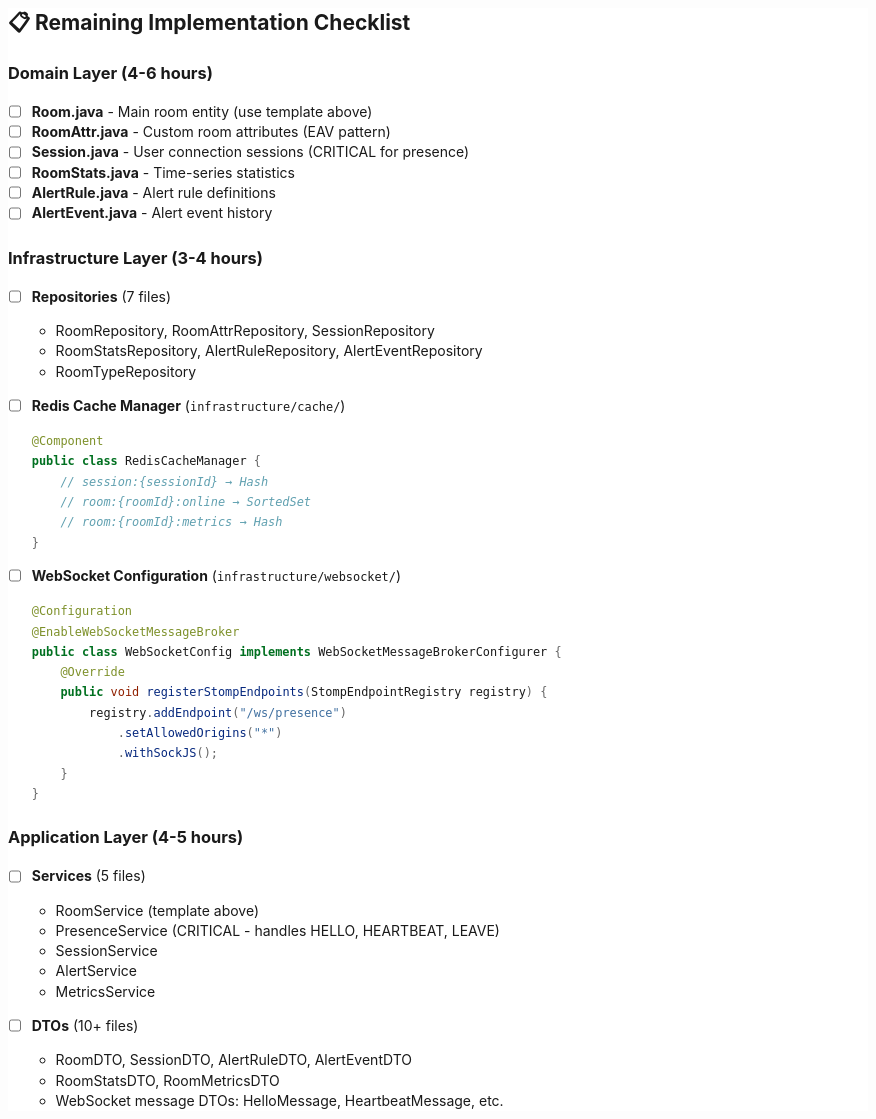 
## 📋 **Remaining Implementation Checklist**

### Domain Layer (4-6 hours)

- [ ] **Room.java** - Main room entity (use template above)
- [ ] **RoomAttr.java** - Custom room attributes (EAV pattern)
- [ ] **Session.java** - User connection sessions (CRITICAL for presence)
- [ ] **RoomStats.java** - Time-series statistics
- [ ] **AlertRule.java** - Alert rule definitions
- [ ] **AlertEvent.java** - Alert event history

### Infrastructure Layer (3-4 hours)

- [ ] **Repositories** (7 files)
  - RoomRepository, RoomAttrRepository, SessionRepository
  - RoomStatsRepository, AlertRuleRepository, AlertEventRepository
  - RoomTypeRepository

- [ ] **Redis Cache Manager** (`infrastructure/cache/`)
  ```java
  @Component
  public class RedisCacheManager {
      // session:{sessionId} → Hash
      // room:{roomId}:online → SortedSet
      // room:{roomId}:metrics → Hash
  }
  ```

- [ ] **WebSocket Configuration** (`infrastructure/websocket/`)
  ```java
  @Configuration
  @EnableWebSocketMessageBroker
  public class WebSocketConfig implements WebSocketMessageBrokerConfigurer {
      @Override
      public void registerStompEndpoints(StompEndpointRegistry registry) {
          registry.addEndpoint("/ws/presence")
              .setAllowedOrigins("*")
              .withSockJS();
      }
  }
  ```

### Application Layer (4-5 hours)

- [ ] **Services** (5 files)
  - RoomService (template above)
  - PresenceService (CRITICAL - handles HELLO, HEARTBEAT, LEAVE)
  - SessionService
  - AlertService
  - MetricsService

- [ ] **DTOs** (10+ files)
  - RoomDTO, SessionDTO, AlertRuleDTO, AlertEventDTO
  - RoomStatsDTO, RoomMetricsDTO
  - WebSocket message DTOs: HelloMessage, HeartbeatMessage, etc.
